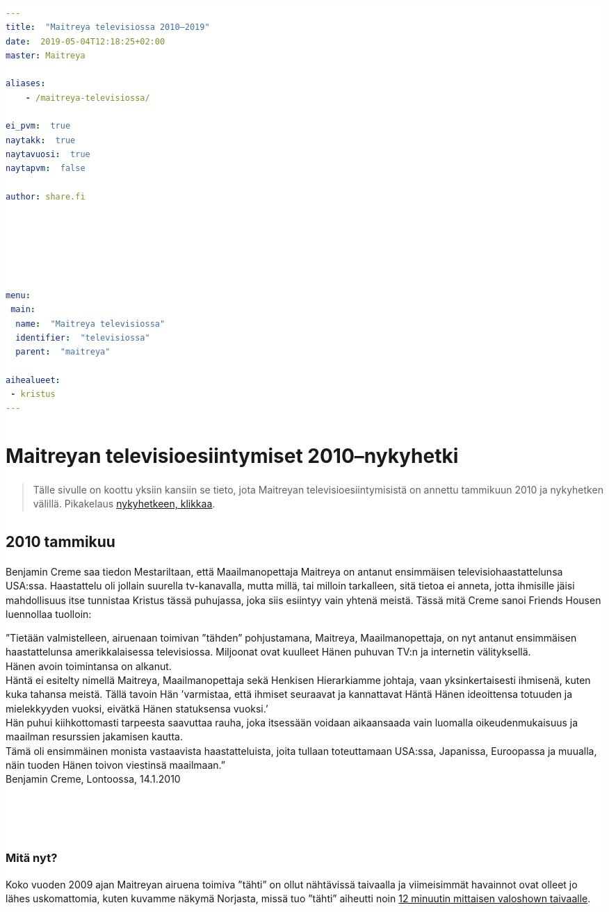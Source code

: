 ```yaml
---
title:  "Maitreya televisiossa 2010–2019"
date:  2019-05-04T12:18:25+02:00
master: Maitreya

aliases:
    - /maitreya-televisiossa/

ei_pvm:  true
naytakk:  true
naytavuosi:  true
naytapvm:  false

author: share.fi






menu:
 main:
  name:  "Maitreya televisiossa"
  identifier:  "televisiossa"
  parent:  "maitreya"

aihealueet:
 - kristus
---
```


<h1>Maitreyan televisioesiintymiset 2010–nykyhetki</h1>
<blockquote><p>Tälle sivulle on koottu yksiin kansiin se tieto, jota Maitreyan televisioesiintymisistä on annettu tammikuun 2010 ja nykyhetken välillä. Pikakelaus <a href="#status-nyt">nykyhetkeen, klikkaa</a>.</p></blockquote>
<a name="2010"></a>
<h2>2010 tammikuu</h2>
<p>Benjamin Creme saa tiedon Mestariltaan, että Maailmanopettaja Maitreya on antanut ensimmäisen televisiohaastattelunsa USA:ssa. Haastattelu oli jollain suurella tv-kanavalla, mutta millä, tai milloin tarkalleen, sitä tietoa ei anneta, jotta ihmisille jäisi mahdollisuus itse tunnistaa Kristus tässä puhujassa, joka siis esiintyy vain yhtenä meistä. Tässä mitä Creme sanoi Friends Housen luennollaa tuolloin:</p>
<a name="vahvistus"></a>
<p>&#8221;Tietään valmistelleen, airuenaan toimivan &#8221;tähden&#8221; pohjustamana, Maitreya, Maailmanopettaja, on nyt antanut ensimmäisen haastattelunsa amerikkalaisessa televisiossa. Miljoonat ovat kuulleet Hänen puhuvan TV:n ja internetin välityksellä.<br />
Hänen avoin toimintansa on alkanut.<br />
Häntä ei esitelty nimellä Maitreya, Maailmanopettaja sekä Henkisen Hierarkiamme johtaja, vaan yksinkertaisesti ihmisenä, kuten kuka tahansa meistä. Tällä tavoin Hän &#8217;varmistaa, että ihmiset seuraavat ja kannattavat Häntä Hänen ideoittensa totuuden ja mielekkyyden vuoksi, eivätkä Hänen statuksensa vuoksi.&#8217;<br />
Hän puhui kiihkottomasti tarpeesta saavuttaa rauha, joka itsessään voidaan aikaansaada vain luomalla oikeudenmukaisuus ja maailman resurssien jakamisen kautta.<br />
Tämä oli ensimmäinen monista vastaavista haastatteluista, joita tullaan toteuttamaan USA:ssa, Japanissa, Euroopassa ja muualla, näin tuoden Hänen toivon viestinsä maailmaan.&#8221;<br />
Benjamin Creme, Lontoossa, 14.1.2010</p>
<p>&nbsp;</p>
<p>&nbsp;</p>
<h3>Mitä nyt?</h3>
<p class="alignright"><img class="Sirv" data-src="https://sharefi-cdn.sirv.com/sharefi/norjan-spiraali.webp" />Koko vuoden 2009 ajan Maitreyan airuena toimiva &#8221;tähti&#8221; on ollut nähtävissä taivaalla ja viimeisimmät havainnot ovat olleet jo lähes uskomattomia, kuten kuvamme näkymä Norjasta, missä tuo &#8221;tähti&#8221; aiheutti noin <a class="external"href="https://www.iltalehti.fi/ulkomaat/2009120910753269_ul.shtml">12 minuutin mittaisen valoshown taivaalle</a>.</p>